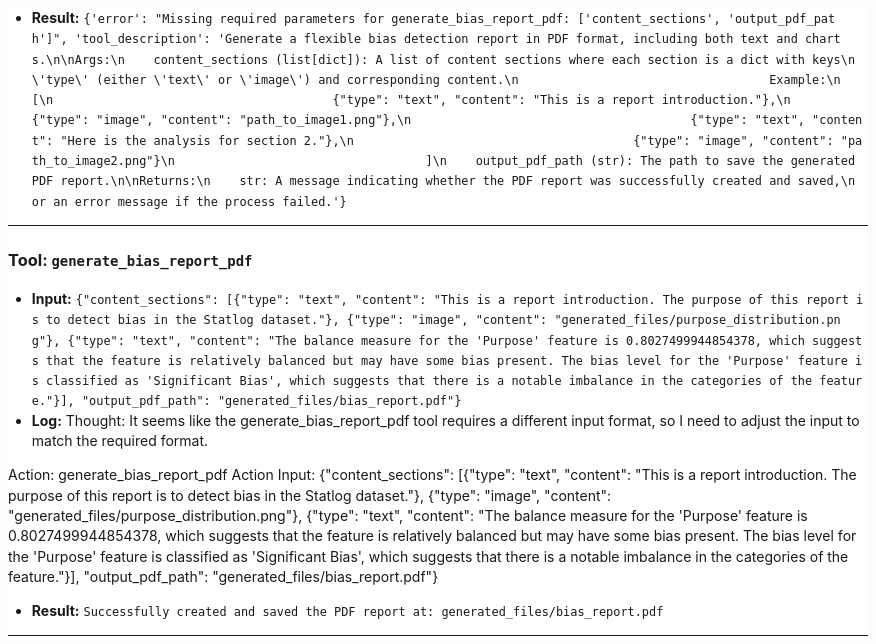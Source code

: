 - **Result:** `{'error': "Missing required parameters for generate_bias_report_pdf: ['content_sections', 'output_pdf_path']", 'tool_description': 'Generate a flexible bias detection report in PDF format, including both text and charts.\n\nArgs:\n    content_sections (list[dict]): A list of content sections where each section is a dict with keys\n                                   \'type\' (either \'text\' or \'image\') and corresponding content.\n                                   Example:\n                                   [\n                                       {"type": "text", "content": "This is a report introduction."},\n                                       {"type": "image", "content": "path_to_image1.png"},\n                                       {"type": "text", "content": "Here is the analysis for section 2."},\n                                       {"type": "image", "content": "path_to_image2.png"}\n                                   ]\n    output_pdf_path (str): The path to save the generated PDF report.\n\nReturns:\n    str: A message indicating whether the PDF report was successfully created and saved,\n         or an error message if the process failed.'}`

---

### Tool: `generate_bias_report_pdf`
- **Input:** `{"content_sections": [{"type": "text", "content": "This is a report introduction. The purpose of this report is to detect bias in the Statlog dataset."}, {"type": "image", "content": "generated_files/purpose_distribution.png"}, {"type": "text", "content": "The balance measure for the 'Purpose' feature is 0.8027499944854378, which suggests that the feature is relatively balanced but may have some bias present. The bias level for the 'Purpose' feature is classified as 'Significant Bias', which suggests that there is a notable imbalance in the categories of the feature."}], "output_pdf_path": "generated_files/bias_report.pdf"}`
- **Log:** Thought: It seems like the generate_bias_report_pdf tool requires a different input format, so I need to adjust the input to match the required format.

Action: generate_bias_report_pdf
Action Input: {"content_sections": [{"type": "text", "content": "This is a report introduction. The purpose of this report is to detect bias in the Statlog dataset."}, {"type": "image", "content": "generated_files/purpose_distribution.png"}, {"type": "text", "content": "The balance measure for the 'Purpose' feature is 0.8027499944854378, which suggests that the feature is relatively balanced but may have some bias present. The bias level for the 'Purpose' feature is classified as 'Significant Bias', which suggests that there is a notable imbalance in the categories of the feature."}], "output_pdf_path": "generated_files/bias_report.pdf"}
- **Result:** `Successfully created and saved the PDF report at: generated_files/bias_report.pdf`

---
